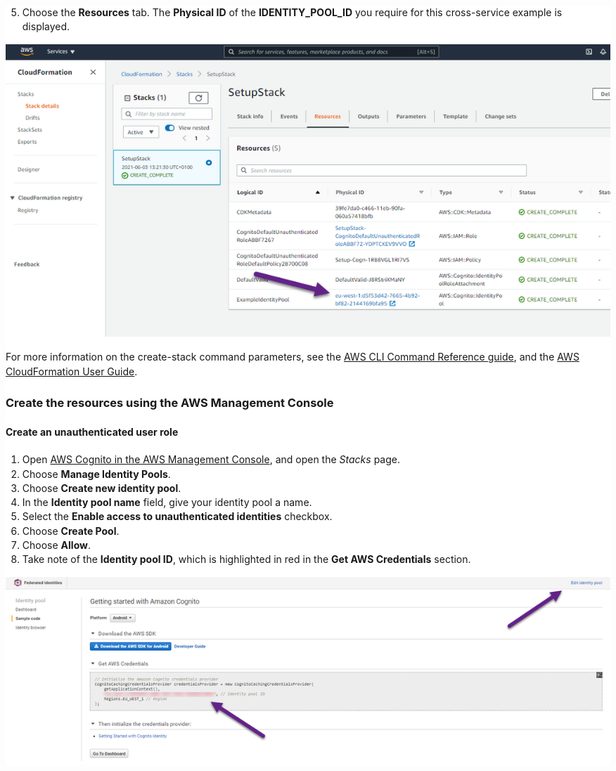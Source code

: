 5. Choose the **Resources** tab. The **Physical ID** of the **IDENTITY_POOL_ID** you require for this cross-service example is displayed.

![ ](images/readme_images/cloud_formation_resources_tab.png)

For more information on the create-stack command parameters, see the [AWS CLI Command Reference guide](https://docs.aws.amazon.com/cli/latest/reference/cloudformation/create-stack.html), and the [AWS CloudFormation User Guide](https://docs.aws.amazon.com/AWSCloudFormation/latest/UserGuide/using-cfn-cli-creating-stack.html).

### Create the resources using the AWS Management Console

#### Create an unauthenticated user role
1. Open [AWS Cognito in the AWS Management Console](https://aws.amazon.com/cloudformation/), and open the *Stacks* page.
2. Choose **Manage Identity Pools**.
3. Choose **Create new identity pool**.
4. In the **Identity pool name** field, give your identity pool a name.
5. Select the **Enable access to unauthenticated identities** checkbox.
6. Choose **Create Pool**.
7. Choose **Allow**.
8. Take note of the **Identity pool ID**, which is highlighted in red in the **Get AWS Credentials** section.

![ ](images/readme_images/identity_pool_ids.png)

